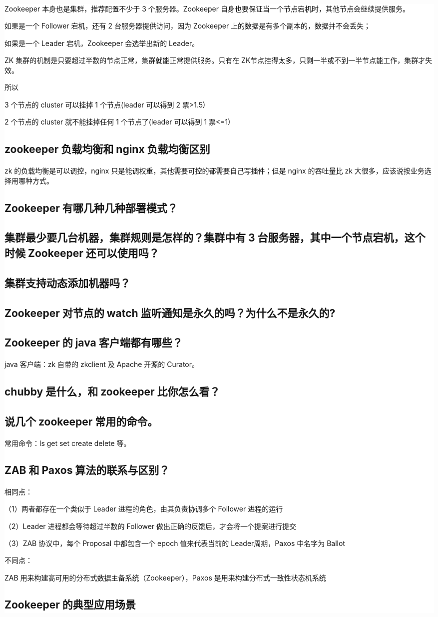 Zookeeper 本身也是集群，推荐配置不少于 3 个服务器。Zookeeper 自身也要保证当一个节点宕机时，其他节点会继续提供服务。

如果是一个 Follower 宕机，还有 2 台服务器提供访问，因为 Zookeeper 上的数据是有多个副本的，数据并不会丢失；

如果是一个 Leader 宕机，Zookeeper 会选举出新的 Leader。

ZK 集群的机制是只要超过半数的节点正常，集群就能正常提供服务。只有在 ZK节点挂得太多，只剩一半或不到一半节点能工作，集群才失效。

所以

3 个节点的 cluster 可以挂掉 1 个节点(leader 可以得到 2 票>1.5)

2 个节点的 cluster 就不能挂掉任何 1 个节点了(leader 可以得到 1 票<=1)

## zookeeper 负载均衡和 nginx 负载均衡区别

zk 的负载均衡是可以调控，nginx 只是能调权重，其他需要可控的都需要自己写插件；但是 nginx 的吞吐量比 zk 大很多，应该说按业务选择用哪种方式。

## Zookeeper 有哪几种几种部署模式？

## 集群最少要几台机器，集群规则是怎样的？集群中有 3 台服务器，其中一个节点宕机，这个时候 Zookeeper 还可以使用吗？

## 集群支持动态添加机器吗？

## Zookeeper 对节点的 watch 监听通知是永久的吗？为什么不是永久的?

## Zookeeper 的 java 客户端都有哪些？

java 客户端：zk 自带的 zkclient 及 Apache 开源的 Curator。

## chubby 是什么，和 zookeeper 比你怎么看？

## 说几个 zookeeper 常用的命令。

常用命令：ls get set create delete 等。

## ZAB 和 Paxos 算法的联系与区别？

相同点：

（1）两者都存在一个类似于 Leader 进程的角色，由其负责协调多个 Follower 进程的运行

（2）Leader 进程都会等待超过半数的 Follower 做出正确的反馈后，才会将一个提案进行提交

（3）ZAB 协议中，每个 Proposal 中都包含一个 epoch 值来代表当前的 Leader周期，Paxos 中名字为 Ballot

不同点：

ZAB 用来构建高可用的分布式数据主备系统（Zookeeper），Paxos 是用来构建分布式一致性状态机系统

## Zookeeper 的典型应用场景
